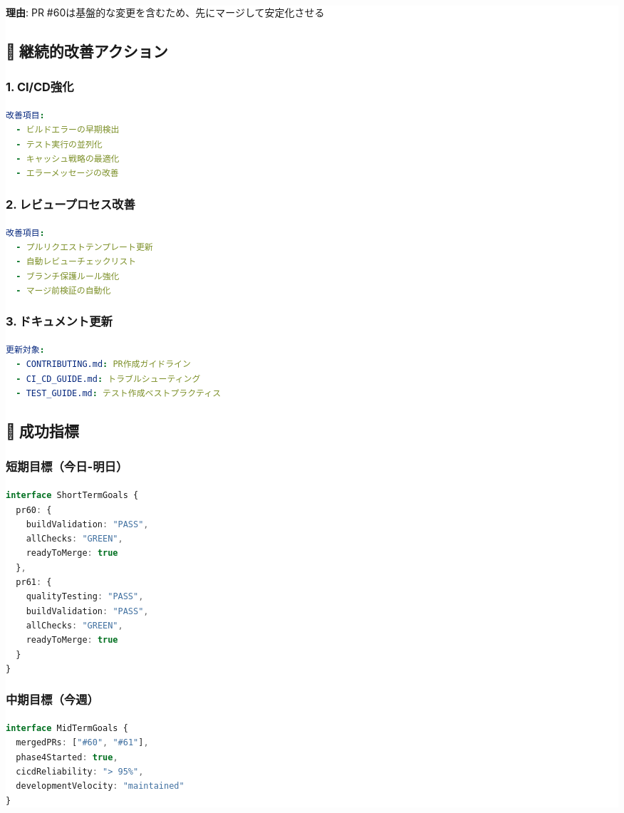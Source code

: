**理由**: PR #60は基盤的な変更を含むため、先にマージして安定化させる

## 🔄 継続的改善アクション

### 1. **CI/CD強化**
```yaml
改善項目:
  - ビルドエラーの早期検出
  - テスト実行の並列化
  - キャッシュ戦略の最適化
  - エラーメッセージの改善
```

### 2. **レビュープロセス改善**
```yaml
改善項目:
  - プルリクエストテンプレート更新
  - 自動レビューチェックリスト
  - ブランチ保護ルール強化
  - マージ前検証の自動化
```

### 3. **ドキュメント更新**
```yaml
更新対象:
  - CONTRIBUTING.md: PR作成ガイドライン
  - CI_CD_GUIDE.md: トラブルシューティング
  - TEST_GUIDE.md: テスト作成ベストプラクティス
```

## 🎯 成功指標

### 短期目標（今日-明日）
```typescript
interface ShortTermGoals {
  pr60: {
    buildValidation: "PASS",
    allChecks: "GREEN",
    readyToMerge: true
  },
  pr61: {
    qualityTesting: "PASS",
    buildValidation: "PASS",
    allChecks: "GREEN",
    readyToMerge: true
  }
}
```

### 中期目標（今週）
```typescript
interface MidTermGoals {
  mergedPRs: ["#60", "#61"],
  phase4Started: true,
  cicdReliability: "> 95%",
  developmentVelocity: "maintained"
}
```
